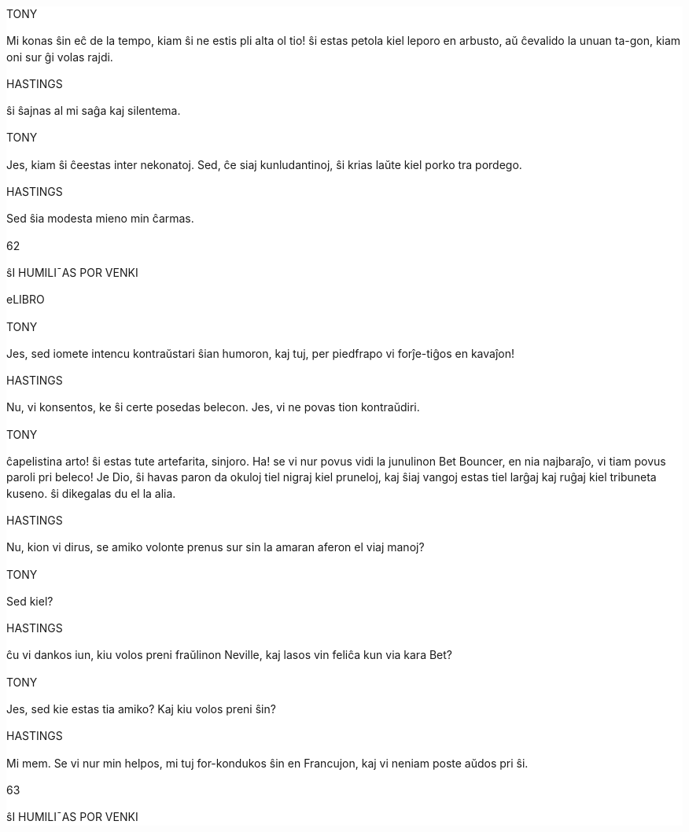 TONY

Mi konas ŝin eĉ de la tempo, kiam ŝi ne estis pli alta ol tio\! ŝi estas petola kiel leporo en arbusto, aŭ ĉevalido la unuan ta-gon, kiam oni sur ĝi volas rajdi. 

HASTINGS

ŝi ŝajnas al mi saĝa kaj silentema. 

TONY

Jes, kiam ŝi ĉeestas inter nekonatoj. Sed, ĉe siaj kunludantinoj, ŝi krias laŭte kiel porko tra pordego. 

HASTINGS

Sed ŝia modesta mieno min ĉarmas. 

62

ŝI HUMILI¯AS POR VENKI

eLIBRO

TONY

Jes, sed iomete intencu kontraŭstari ŝian humoron, kaj tuj, per piedfrapo vi forĵe-tiĝos en kavaĵon\! 

HASTINGS

Nu, vi konsentos, ke ŝi certe posedas belecon. Jes, vi ne povas tion kontraŭdiri. 

TONY

ĉapelistina arto\! ŝi estas tute artefarita, sinjoro. Ha\! se vi nur povus vidi la junulinon Bet Bouncer, en nia najbaraĵo, vi tiam povus paroli pri beleco\! Je Dio, ŝi havas paron da okuloj tiel nigraj kiel pruneloj, kaj ŝiaj vangoj estas tiel larĝaj kaj ruĝaj kiel tribuneta kuseno. ŝi dikegalas du el la alia. 

HASTINGS

Nu, kion vi dirus, se amiko volonte prenus sur sin la amaran aferon el viaj manoj? 

TONY

Sed kiel? 

HASTINGS

ĉu vi dankos iun, kiu volos preni fraŭlinon Neville, kaj lasos vin feliĉa kun via kara Bet? 

TONY

Jes, sed kie estas tia amiko? Kaj kiu volos preni ŝin? 

HASTINGS

Mi mem. Se vi nur min helpos, mi tuj for-kondukos ŝin en Francujon, kaj vi neniam poste aŭdos pri ŝi. 

63

ŝI HUMILI¯AS POR VENKI
